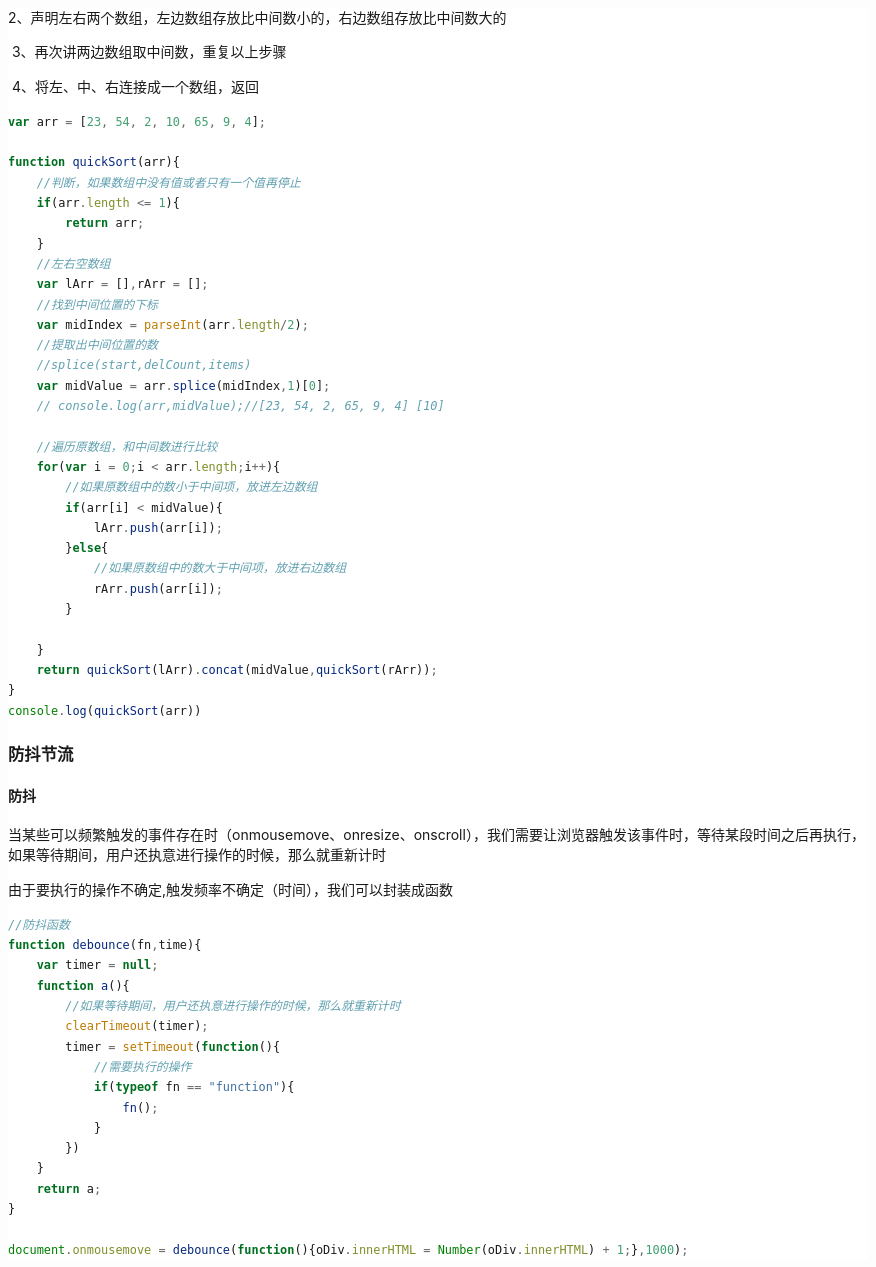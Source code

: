 ​      2、声明左右两个数组，左边数组存放比中间数小的，右边数组存放比中间数大的

​      3、再次讲两边数组取中间数，重复以上步骤

​      4、将左、中、右连接成一个数组，返回

```js
var arr = [23, 54, 2, 10, 65, 9, 4];

function quickSort(arr){
    //判断，如果数组中没有值或者只有一个值再停止
    if(arr.length <= 1){
        return arr;
    }
    //左右空数组
    var lArr = [],rArr = [];
    //找到中间位置的下标
    var midIndex = parseInt(arr.length/2);
    //提取出中间位置的数
    //splice(start,delCount,items)
    var midValue = arr.splice(midIndex,1)[0];
    // console.log(arr,midValue);//[23, 54, 2, 65, 9, 4] [10]

    //遍历原数组，和中间数进行比较
    for(var i = 0;i < arr.length;i++){
        //如果原数组中的数小于中间项，放进左边数组
        if(arr[i] < midValue){
            lArr.push(arr[i]);
        }else{
            //如果原数组中的数大于中间项，放进右边数组
            rArr.push(arr[i]);
        }

    }
    return quickSort(lArr).concat(midValue,quickSort(rArr));
}
console.log(quickSort(arr))
```

### 防抖节流

#### 防抖

​	当某些可以频繁触发的事件存在时（onmousemove、onresize、onscroll），我们需要让浏览器触发该事件时，等待某段时间之后再执行，如果等待期间，用户还执意进行操作的时候，那么就重新计时

​	由于要执行的操作不确定,触发频率不确定（时间），我们可以封装成函数

```js
//防抖函数
function debounce(fn,time){
    var timer = null;
    function a(){
        //如果等待期间，用户还执意进行操作的时候，那么就重新计时
        clearTimeout(timer);
        timer = setTimeout(function(){
            //需要执行的操作
            if(typeof fn == "function"){
                fn();
            }
        })
    }
    return a;
}

document.onmousemove = debounce(function(){oDiv.innerHTML = Number(oDiv.innerHTML) + 1;},1000);
```